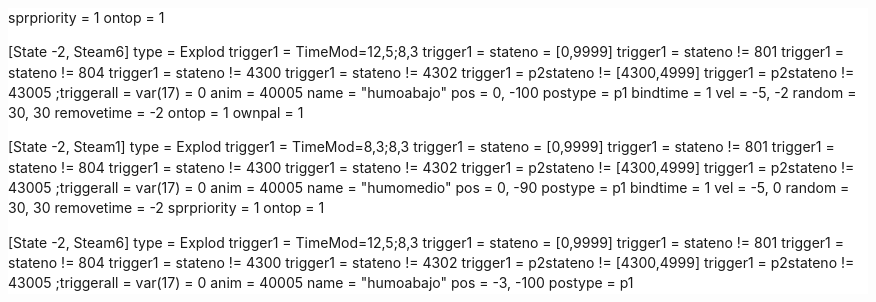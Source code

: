 sprpriority = 1
ontop = 1



[State -2, Steam6]
type = Explod
trigger1 = TimeMod=12,5;8,3
trigger1 = stateno = [0,9999]
trigger1 = stateno != 801
trigger1 = stateno != 804
trigger1 = stateno != 4300
trigger1 = stateno != 4302
trigger1 = p2stateno != [4300,4999]
trigger1 = p2stateno != 43005
;triggerall = var(17) = 0
anim = 40005
name = "humoabajo"
pos = 0, -100 
postype = p1
bindtime = 1 
vel = -5,  -2
random = 30, 30 
removetime = -2 
ontop = 1
ownpal = 1


[State -2, Steam1]
type = Explod
trigger1 = TimeMod=8,3;8,3
trigger1 = stateno = [0,9999]
trigger1 = stateno != 801
trigger1 = stateno != 804
trigger1 = stateno != 4300
trigger1 = stateno != 4302
trigger1 = p2stateno != [4300,4999]
trigger1 = p2stateno != 43005
;triggerall = var(17) = 0
anim = 40005
name = "humomedio"
pos = 0, -90 
postype = p1
bindtime = 1 
vel = -5, 0 
random = 30, 30
removetime = -2
sprpriority = 1
ontop = 1



[State -2, Steam6]
type = Explod
trigger1 = TimeMod=12,5;8,3
trigger1 = stateno = [0,9999]
trigger1 = stateno != 801
trigger1 = stateno != 804
trigger1 = stateno != 4300
trigger1 = stateno != 4302
trigger1 = p2stateno != [4300,4999]
trigger1 = p2stateno != 43005
;triggerall = var(17) = 0
anim = 40005
name = "humoabajo"
pos = -3, -100 
postype = p1